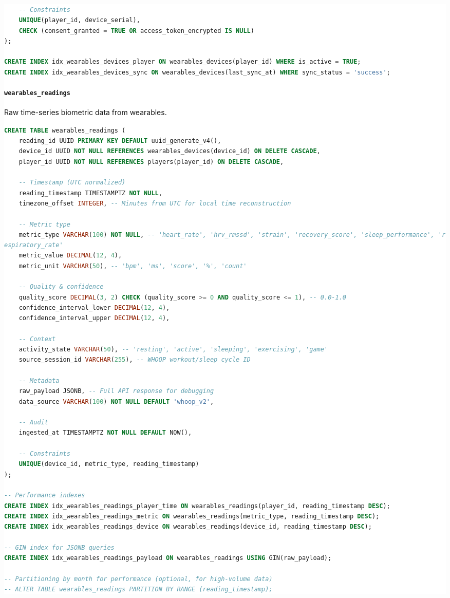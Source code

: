 ```sql
    -- Constraints
    UNIQUE(player_id, device_serial),
    CHECK (consent_granted = TRUE OR access_token_encrypted IS NULL)
);

CREATE INDEX idx_wearables_devices_player ON wearables_devices(player_id) WHERE is_active = TRUE;
CREATE INDEX idx_wearables_devices_sync ON wearables_devices(last_sync_at) WHERE sync_status = 'success';
```

#### `wearables_readings`
Raw time-series biometric data from wearables.

```sql
CREATE TABLE wearables_readings (
    reading_id UUID PRIMARY KEY DEFAULT uuid_generate_v4(),
    device_id UUID NOT NULL REFERENCES wearables_devices(device_id) ON DELETE CASCADE,
    player_id UUID NOT NULL REFERENCES players(player_id) ON DELETE CASCADE,

    -- Timestamp (UTC normalized)
    reading_timestamp TIMESTAMPTZ NOT NULL,
    timezone_offset INTEGER, -- Minutes from UTC for local time reconstruction

    -- Metric type
    metric_type VARCHAR(100) NOT NULL, -- 'heart_rate', 'hrv_rmssd', 'strain', 'recovery_score', 'sleep_performance', 'respiratory_rate'
    metric_value DECIMAL(12, 4),
    metric_unit VARCHAR(50), -- 'bpm', 'ms', 'score', '%', 'count'

    -- Quality & confidence
    quality_score DECIMAL(3, 2) CHECK (quality_score >= 0 AND quality_score <= 1), -- 0.0-1.0
    confidence_interval_lower DECIMAL(12, 4),
    confidence_interval_upper DECIMAL(12, 4),

    -- Context
    activity_state VARCHAR(50), -- 'resting', 'active', 'sleeping', 'exercising', 'game'
    source_session_id VARCHAR(255), -- WHOOP workout/sleep cycle ID

    -- Metadata
    raw_payload JSONB, -- Full API response for debugging
    data_source VARCHAR(100) NOT NULL DEFAULT 'whoop_v2',

    -- Audit
    ingested_at TIMESTAMPTZ NOT NULL DEFAULT NOW(),

    -- Constraints
    UNIQUE(device_id, metric_type, reading_timestamp)
);

-- Performance indexes
CREATE INDEX idx_wearables_readings_player_time ON wearables_readings(player_id, reading_timestamp DESC);
CREATE INDEX idx_wearables_readings_metric ON wearables_readings(metric_type, reading_timestamp DESC);
CREATE INDEX idx_wearables_readings_device ON wearables_readings(device_id, reading_timestamp DESC);

-- GIN index for JSONB queries
CREATE INDEX idx_wearables_readings_payload ON wearables_readings USING GIN(raw_payload);

-- Partitioning by month for performance (optional, for high-volume data)
-- ALTER TABLE wearables_readings PARTITION BY RANGE (reading_timestamp);
```
